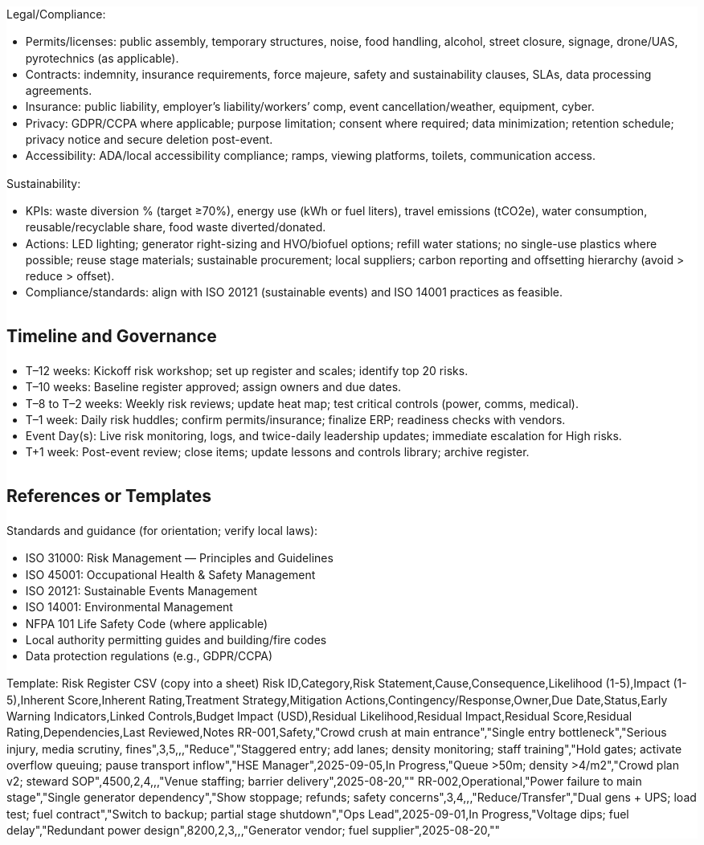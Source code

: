Legal/Compliance:
- Permits/licenses: public assembly, temporary structures, noise, food handling, alcohol, street closure, signage, drone/UAS, pyrotechnics (as applicable).
- Contracts: indemnity, insurance requirements, force majeure, safety and sustainability clauses, SLAs, data processing agreements.
- Insurance: public liability, employer’s liability/workers’ comp, event cancellation/weather, equipment, cyber.
- Privacy: GDPR/CCPA where applicable; purpose limitation; consent where required; data minimization; retention schedule; privacy notice and secure deletion post-event.
- Accessibility: ADA/local accessibility compliance; ramps, viewing platforms, toilets, communication access.

Sustainability:
- KPIs: waste diversion % (target ≥70%), energy use (kWh or fuel liters), travel emissions (tCO2e), water consumption, reusable/recyclable share, food waste diverted/donated.
- Actions: LED lighting; generator right-sizing and HVO/biofuel options; refill water stations; no single-use plastics where possible; reuse stage materials; sustainable procurement; local suppliers; carbon reporting and offsetting hierarchy (avoid > reduce > offset).
- Compliance/standards: align with ISO 20121 (sustainable events) and ISO 14001 practices as feasible.

## Timeline and Governance
- T–12 weeks: Kickoff risk workshop; set up register and scales; identify top 20 risks.
- T–10 weeks: Baseline register approved; assign owners and due dates.
- T–8 to T–2 weeks: Weekly risk reviews; update heat map; test critical controls (power, comms, medical).
- T–1 week: Daily risk huddles; confirm permits/insurance; finalize ERP; readiness checks with vendors.
- Event Day(s): Live risk monitoring, logs, and twice-daily leadership updates; immediate escalation for High risks.
- T+1 week: Post-event review; close items; update lessons and controls library; archive register.

## References or Templates

Standards and guidance (for orientation; verify local laws):
- ISO 31000: Risk Management — Principles and Guidelines
- ISO 45001: Occupational Health & Safety Management
- ISO 20121: Sustainable Events Management
- ISO 14001: Environmental Management
- NFPA 101 Life Safety Code (where applicable)
- Local authority permitting guides and building/fire codes
- Data protection regulations (e.g., GDPR/CCPA)

Template: Risk Register CSV (copy into a sheet)
Risk ID,Category,Risk Statement,Cause,Consequence,Likelihood (1-5),Impact (1-5),Inherent Score,Inherent Rating,Treatment Strategy,Mitigation Actions,Contingency/Response,Owner,Due Date,Status,Early Warning Indicators,Linked Controls,Budget Impact (USD),Residual Likelihood,Residual Impact,Residual Score,Residual Rating,Dependencies,Last Reviewed,Notes
RR-001,Safety,"Crowd crush at main entrance","Single entry bottleneck","Serious injury, media scrutiny, fines",3,5,,,"Reduce","Staggered entry; add lanes; density monitoring; staff training","Hold gates; activate overflow queuing; pause transport inflow","HSE Manager",2025-09-05,In Progress,"Queue >50m; density >4/m2","Crowd plan v2; steward SOP",4500,2,4,,,"Venue staffing; barrier delivery",2025-08-20,""
RR-002,Operational,"Power failure to main stage","Single generator dependency","Show stoppage; refunds; safety concerns",3,4,,,"Reduce/Transfer","Dual gens + UPS; load test; fuel contract","Switch to backup; partial stage shutdown","Ops Lead",2025-09-01,In Progress,"Voltage dips; fuel delay","Redundant power design",8200,2,3,,,"Generator vendor; fuel supplier",2025-08-20,""
